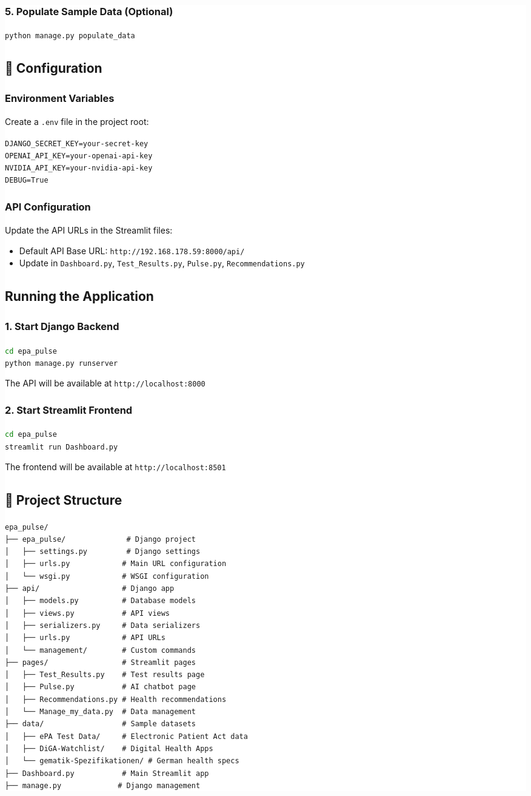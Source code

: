### 5. Populate Sample Data (Optional)
```bash
python manage.py populate_data
```

## 🔧 Configuration

### Environment Variables
Create a `.env` file in the project root:
```env
DJANGO_SECRET_KEY=your-secret-key
OPENAI_API_KEY=your-openai-api-key
NVIDIA_API_KEY=your-nvidia-api-key
DEBUG=True
```

### API Configuration
Update the API URLs in the Streamlit files:
- Default API Base URL: `http://192.168.178.59:8000/api/`
- Update in `Dashboard.py`, `Test_Results.py`, `Pulse.py`, `Recommendations.py`

## Running the Application

### 1. Start Django Backend
```bash
cd epa_pulse
python manage.py runserver
```
The API will be available at `http://localhost:8000`

### 2. Start Streamlit Frontend
```bash
cd epa_pulse
streamlit run Dashboard.py
```
The frontend will be available at `http://localhost:8501`

## 📁 Project Structure

```
epa_pulse/
├── epa_pulse/              # Django project
│   ├── settings.py         # Django settings
│   ├── urls.py            # Main URL configuration
│   └── wsgi.py            # WSGI configuration
├── api/                   # Django app
│   ├── models.py          # Database models
│   ├── views.py           # API views
│   ├── serializers.py     # Data serializers
│   ├── urls.py            # API URLs
│   └── management/        # Custom commands
├── pages/                 # Streamlit pages
│   ├── Test_Results.py    # Test results page
│   ├── Pulse.py           # AI chatbot page
│   ├── Recommendations.py # Health recommendations
│   └── Manage_my_data.py  # Data management
├── data/                  # Sample datasets
│   ├── ePA Test Data/     # Electronic Patient Act data
│   ├── DiGA-Watchlist/    # Digital Health Apps
│   └── gematik-Spezifikationen/ # German health specs
├── Dashboard.py           # Main Streamlit app
├── manage.py             # Django management
```